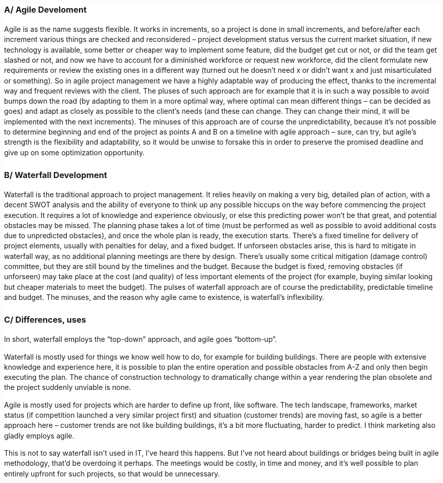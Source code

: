 ### A/ Agile Develoment
Agile is as the name suggests flexible. It works in increments, so a project is done in small increments, and before/after each increment various things are checked and reconsidered – project development status versus the current market situation, if new technology is available, some better or cheaper way to implement some feature, did the budget get cut or not, or did the team get slashed or not, and now we have to account for a diminished workforce or request new workforce, did the client formulate new requirements or review the existing ones in a different way (turned out he doesn’t need x or didn’t want x and just misarticulated or something).
So in agile project management we have a highly adaptable way of producing the effect, thanks to the incremental way and frequent reviews with the client.
The pluses of such approach are for example that it is in such a way possible to avoid bumps down the road (by adapting to them in a more optimal way, where optimal can mean different things – can be decided as goes) and adapt as closely as possible to the client’s needs (and these can change. They can change their mind, it will be implemented with the next increments).
The minuses of this approach are of course the unpredictability, because it’s not possible to determine beginning and end of the project as points A and B on a timeline with agile approach – sure, can try, but agile’s strength is the flexibility and adaptability, so it would be unwise to forsake this in order to preserve the promised deadline and give up on some optimization opportunity.

### B/ Waterfall Development
Waterfall is the traditional approach to project management. It relies heavily on making a very big, detailed plan of action, with a decent SWOT analysis and the ability of everyone to think up any possible hiccups on the way before commencing the project execution. It requires a lot of knowledge and experience obviously, or else this predicting power won’t be that great, and potential obstacles may be missed. The planning phase takes a lot of time (must be performed as well as possible to avoid additional costs due to unpredicted obstacles), and once the whole plan is ready, the execution starts. There’s a fixed timeline for delivery of project elements, usually with penalties for delay, and a fixed budget. If unforseen obstacles arise, this is hard to mitigate in waterfall way, as no additional planning meetings are there by design. There’s usually some critical mitigation (damage control) committee, but they are still bound by the timelines and the budget. Because the budget is fixed, removing obstacles (if unforseen) may take place at the cost (and quality) of less important elements of the project (for example, buying similar looking but cheaper materials to meet the budget).
The pulses of waterfall approach are of course the predictability, predictable timeline and budget. 
The minuses, and the reason why agile came to existence, is waterfall’s inflexibility.

### C/ Differences, uses
In short, waterfall employs the “top-down” approach, and agile goes “bottom-up”.

Waterfall is mostly used for things we know well how to do, for example for building buildings. There are people with extensive knowledge and experience here, it is possible to plan the entire operation and possible obstacles from A-Z and only then begin executing the plan. The chance of construction technology to dramatically change within a year rendering the plan obsolete and the project suddenly unviable is none. 

Agile is mostly used for projects which are harder to define up front, like software. The tech landscape, frameworks, market status (if competition launched a very similar project first) and situation (customer trends) are moving fast, so agile is a better approach here – customer trends are not like building buildings, it’s a bit more fluctuating, harder to predict.
I think marketing also gladly employs agile.

This is not to say waterfall isn’t used in IT, I’ve heard this happens.
But I’ve not heard about buildings or bridges being built in agile methodology, that’d be overdoing it perhaps. The meetings would be costly, in time and money, and it’s well possible to plan entirely upfront for such projects, so that would be unnecessary.
